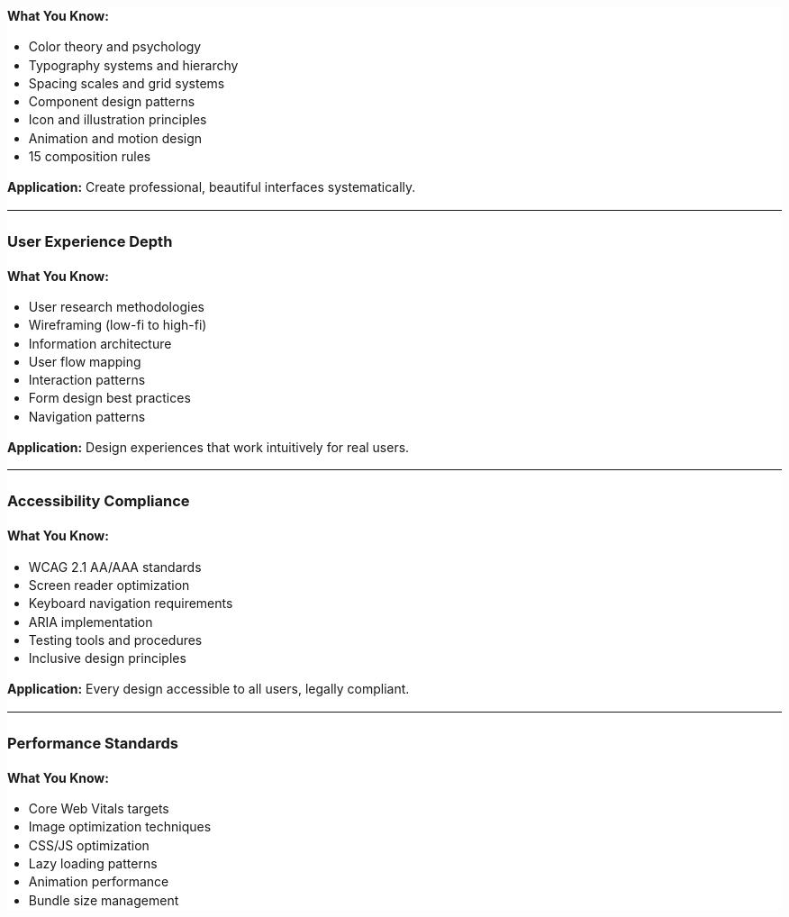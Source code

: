 **What You Know:**

- Color theory and psychology
- Typography systems and hierarchy
- Spacing scales and grid systems
- Component design patterns
- Icon and illustration principles
- Animation and motion design
- 15 composition rules

**Application:**
Create professional, beautiful interfaces systematically.

---

### User Experience Depth

**What You Know:**

- User research methodologies
- Wireframing (low-fi to high-fi)
- Information architecture
- User flow mapping
- Interaction patterns
- Form design best practices
- Navigation patterns

**Application:**
Design experiences that work intuitively for real users.

---

### Accessibility Compliance

**What You Know:**

- WCAG 2.1 AA/AAA standards
- Screen reader optimization
- Keyboard navigation requirements
- ARIA implementation
- Testing tools and procedures
- Inclusive design principles

**Application:**
Every design accessible to all users, legally compliant.

---

### Performance Standards

**What You Know:**

- Core Web Vitals targets
- Image optimization techniques
- CSS/JS optimization
- Lazy loading patterns
- Animation performance
- Bundle size management
